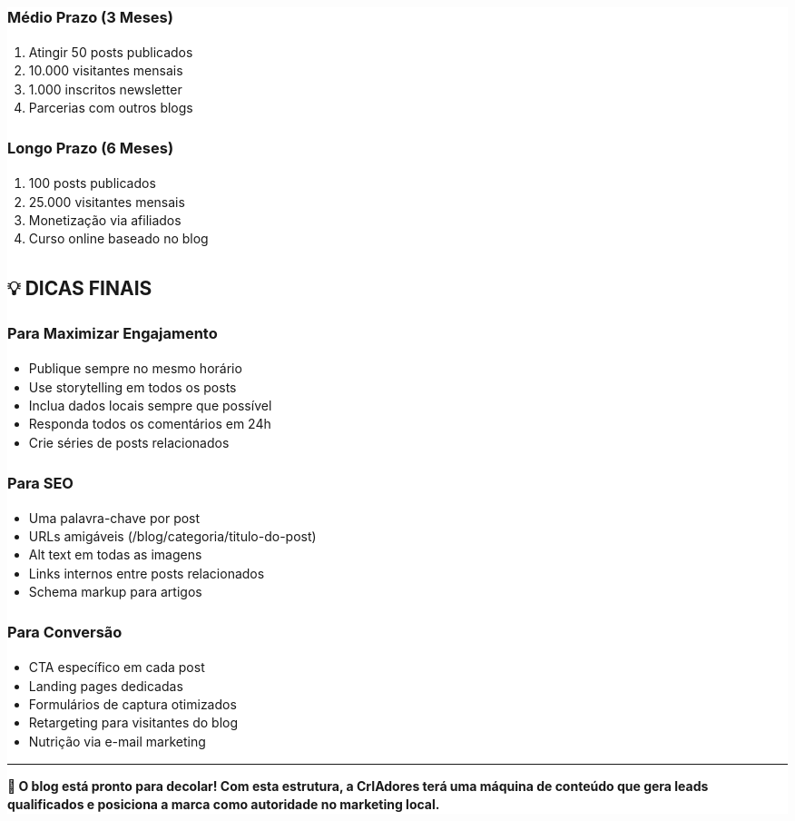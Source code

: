### Médio Prazo (3 Meses)
1. Atingir 50 posts publicados
2. 10.000 visitantes mensais
3. 1.000 inscritos newsletter
4. Parcerias com outros blogs

### Longo Prazo (6 Meses)
1. 100 posts publicados
2. 25.000 visitantes mensais
3. Monetização via afiliados
4. Curso online baseado no blog

## 💡 DICAS FINAIS

### Para Maximizar Engajamento
- Publique sempre no mesmo horário
- Use storytelling em todos os posts
- Inclua dados locais sempre que possível
- Responda todos os comentários em 24h
- Crie séries de posts relacionados

### Para SEO
- Uma palavra-chave por post
- URLs amigáveis (/blog/categoria/titulo-do-post)
- Alt text em todas as imagens
- Links internos entre posts relacionados
- Schema markup para artigos

### Para Conversão
- CTA específico em cada post
- Landing pages dedicadas
- Formulários de captura otimizados
- Retargeting para visitantes do blog
- Nutrição via e-mail marketing

---

**🎉 O blog está pronto para decolar! Com esta estrutura, a CrIAdores terá uma máquina de conteúdo que gera leads qualificados e posiciona a marca como autoridade no marketing local.**
